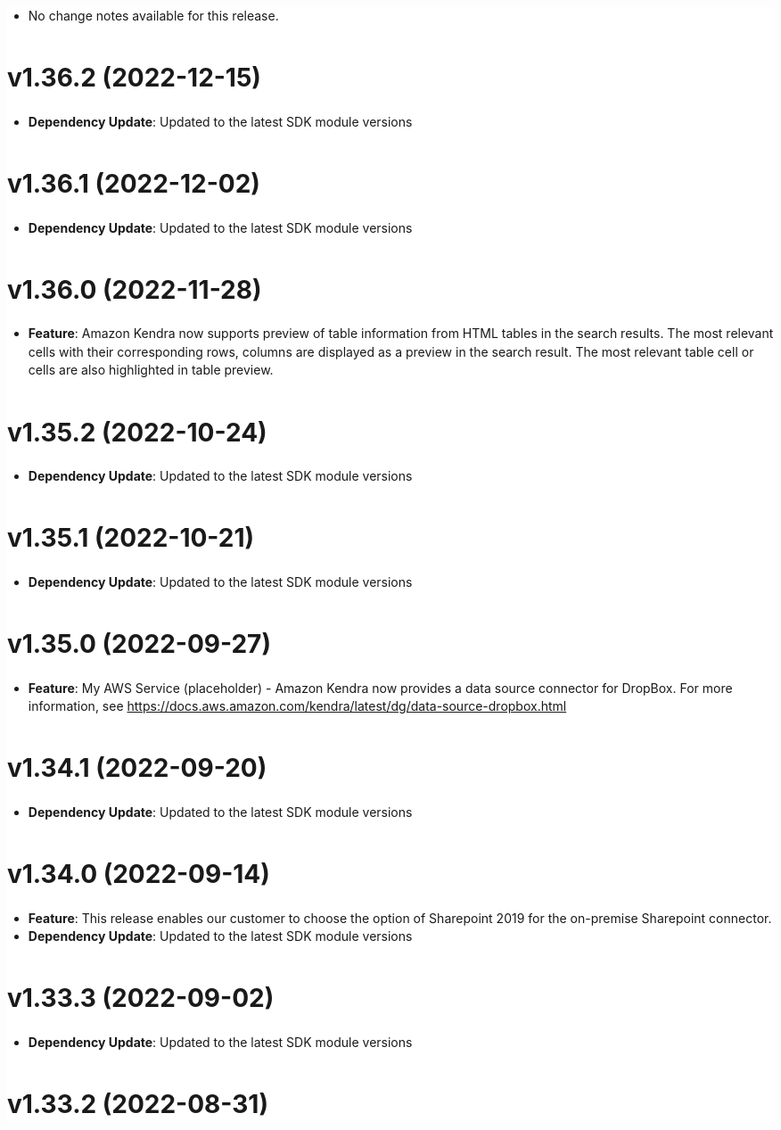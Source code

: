 * No change notes available for this release.

# v1.36.2 (2022-12-15)

* **Dependency Update**: Updated to the latest SDK module versions

# v1.36.1 (2022-12-02)

* **Dependency Update**: Updated to the latest SDK module versions

# v1.36.0 (2022-11-28)

* **Feature**: Amazon Kendra now supports preview of table information from HTML tables in the search results. The most relevant cells with their corresponding rows, columns are displayed as a preview in the search result. The most relevant table cell or cells are also highlighted in table preview.

# v1.35.2 (2022-10-24)

* **Dependency Update**: Updated to the latest SDK module versions

# v1.35.1 (2022-10-21)

* **Dependency Update**: Updated to the latest SDK module versions

# v1.35.0 (2022-09-27)

* **Feature**: My AWS Service (placeholder) - Amazon Kendra now provides a data source connector for DropBox. For more information, see https://docs.aws.amazon.com/kendra/latest/dg/data-source-dropbox.html

# v1.34.1 (2022-09-20)

* **Dependency Update**: Updated to the latest SDK module versions

# v1.34.0 (2022-09-14)

* **Feature**: This release enables our customer to choose the option of Sharepoint 2019 for the on-premise Sharepoint connector.
* **Dependency Update**: Updated to the latest SDK module versions

# v1.33.3 (2022-09-02)

* **Dependency Update**: Updated to the latest SDK module versions

# v1.33.2 (2022-08-31)
